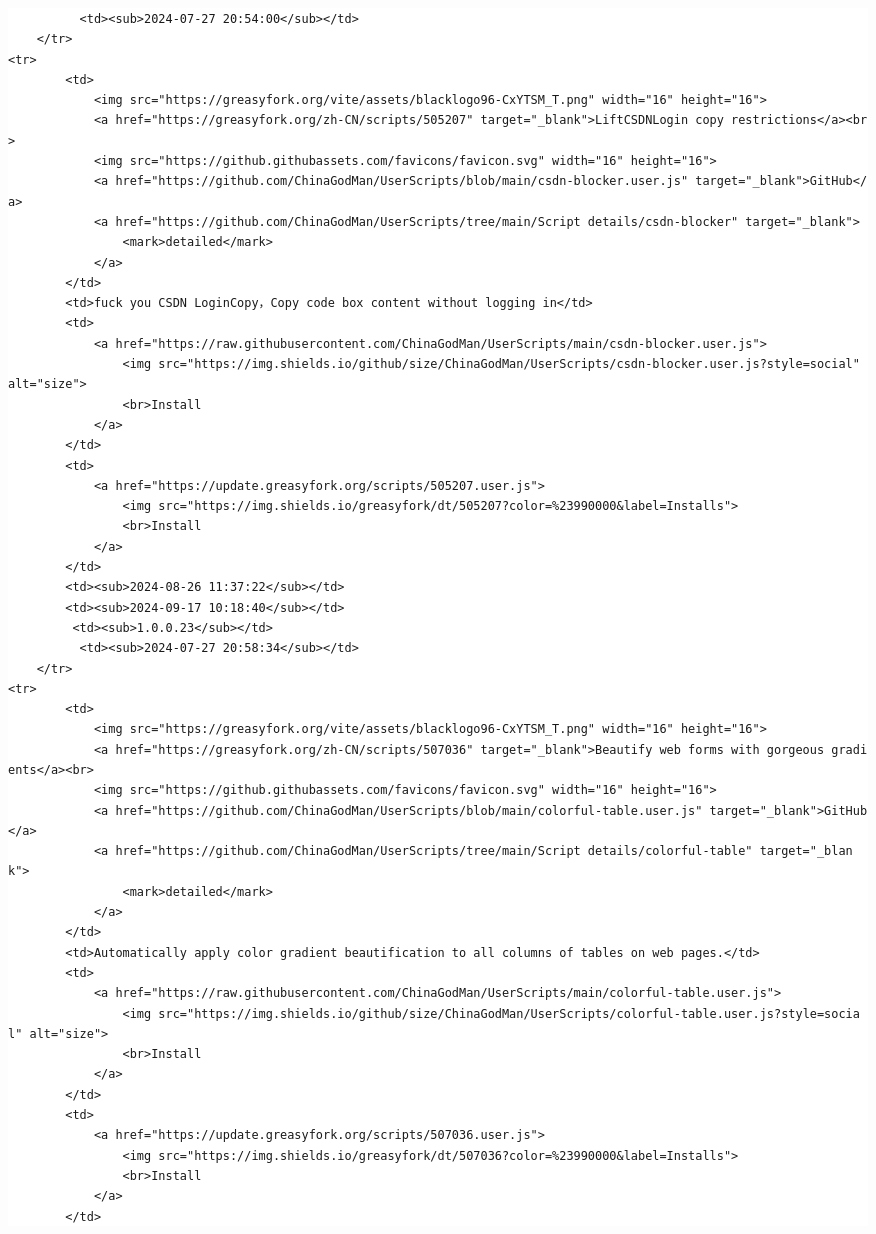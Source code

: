               <td><sub>2024-07-27 20:54:00</sub></td>
        </tr>
    <tr>
            <td>
                <img src="https://greasyfork.org/vite/assets/blacklogo96-CxYTSM_T.png" width="16" height="16">
                <a href="https://greasyfork.org/zh-CN/scripts/505207" target="_blank">LiftCSDNLogin copy restrictions</a><br>
                <img src="https://github.githubassets.com/favicons/favicon.svg" width="16" height="16">
                <a href="https://github.com/ChinaGodMan/UserScripts/blob/main/csdn-blocker.user.js" target="_blank">GitHub</a>
                <a href="https://github.com/ChinaGodMan/UserScripts/tree/main/Script details/csdn-blocker" target="_blank">
                    <mark>detailed</mark>
                </a>
            </td>
            <td>fuck you CSDN LoginCopy，Copy code box content without logging in</td>
            <td>
                <a href="https://raw.githubusercontent.com/ChinaGodMan/UserScripts/main/csdn-blocker.user.js">
                    <img src="https://img.shields.io/github/size/ChinaGodMan/UserScripts/csdn-blocker.user.js?style=social" alt="size">
                    <br>Install
                </a>
            </td>
            <td>
                <a href="https://update.greasyfork.org/scripts/505207.user.js">
                    <img src="https://img.shields.io/greasyfork/dt/505207?color=%23990000&label=Installs">
                    <br>Install
                </a>
            </td>
            <td><sub>2024-08-26 11:37:22</sub></td>
            <td><sub>2024-09-17 10:18:40</sub></td>
             <td><sub>1.0.0.23</sub></td>
              <td><sub>2024-07-27 20:58:34</sub></td>
        </tr>
    <tr>
            <td>
                <img src="https://greasyfork.org/vite/assets/blacklogo96-CxYTSM_T.png" width="16" height="16">
                <a href="https://greasyfork.org/zh-CN/scripts/507036" target="_blank">Beautify web forms with gorgeous gradients</a><br>
                <img src="https://github.githubassets.com/favicons/favicon.svg" width="16" height="16">
                <a href="https://github.com/ChinaGodMan/UserScripts/blob/main/colorful-table.user.js" target="_blank">GitHub</a>
                <a href="https://github.com/ChinaGodMan/UserScripts/tree/main/Script details/colorful-table" target="_blank">
                    <mark>detailed</mark>
                </a>
            </td>
            <td>Automatically apply color gradient beautification to all columns of tables on web pages.</td>
            <td>
                <a href="https://raw.githubusercontent.com/ChinaGodMan/UserScripts/main/colorful-table.user.js">
                    <img src="https://img.shields.io/github/size/ChinaGodMan/UserScripts/colorful-table.user.js?style=social" alt="size">
                    <br>Install
                </a>
            </td>
            <td>
                <a href="https://update.greasyfork.org/scripts/507036.user.js">
                    <img src="https://img.shields.io/greasyfork/dt/507036?color=%23990000&label=Installs">
                    <br>Install
                </a>
            </td>
